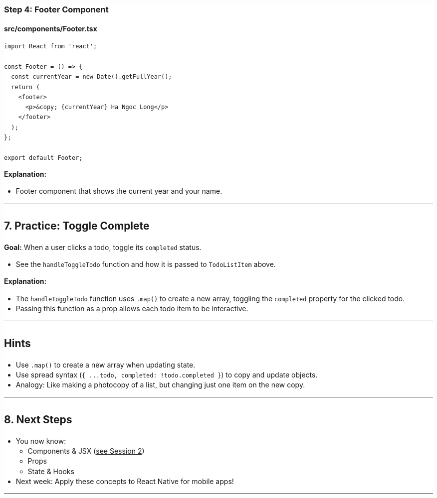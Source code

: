 
### Step 4: Footer Component

**src/components/Footer.tsx**
```tsx
import React from 'react';

const Footer = () => {
  const currentYear = new Date().getFullYear();
  return (
    <footer>
      <p>&copy; {currentYear} Ha Ngoc Long</p>
    </footer>
  );
};

export default Footer;
```
**Explanation:**  
- Footer component that shows the current year and your name.

---

## 7. Practice: Toggle Complete

**Goal:** When a user clicks a todo, toggle its `completed` status.

- See the `handleToggleTodo` function and how it is passed to `TodoListItem` above.

**Explanation:**  
- The `handleToggleTodo` function uses `.map()` to create a new array, toggling the `completed` property for the clicked todo.
- Passing this function as a prop allows each todo item to be interactive.

---

## Hints

- Use `.map()` to create a new array when updating state.
- Use spread syntax (`{ ...todo, completed: !todo.completed }`) to copy and update objects.
- Analogy: Like making a photocopy of a list, but changing just one item on the new copy.

---

## 8. Next Steps

- You now know:
    - Components & JSX ([see Session 2](../s2/readme.md))
    - Props
    - State & Hooks
- Next week: Apply these concepts to React Native for mobile apps!

---
